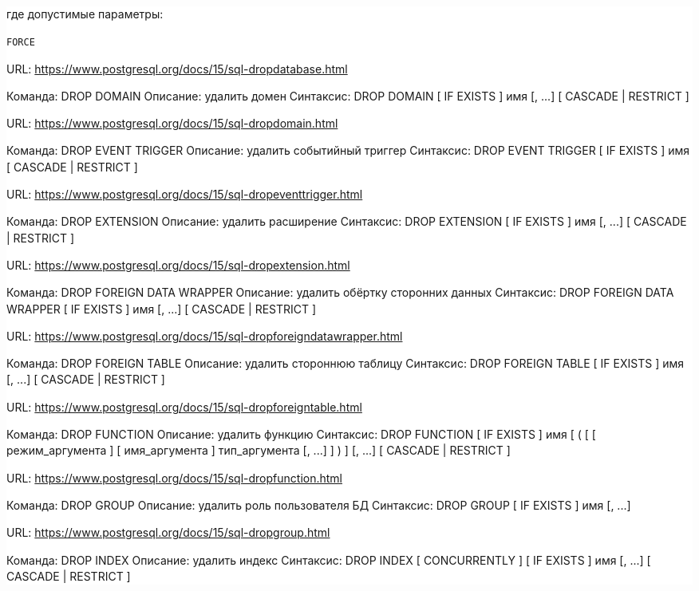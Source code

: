 где допустимые параметры:

    FORCE

URL: https://www.postgresql.org/docs/15/sql-dropdatabase.html

Команда:     DROP DOMAIN
Описание:    удалить домен
Синтаксис:
DROP DOMAIN [ IF EXISTS ] имя [, ...] [ CASCADE | RESTRICT ]

URL: https://www.postgresql.org/docs/15/sql-dropdomain.html

Команда:     DROP EVENT TRIGGER
Описание:    удалить событийный триггер
Синтаксис:
DROP EVENT TRIGGER [ IF EXISTS ] имя [ CASCADE | RESTRICT ]

URL: https://www.postgresql.org/docs/15/sql-dropeventtrigger.html

Команда:     DROP EXTENSION
Описание:    удалить расширение
Синтаксис:
DROP EXTENSION [ IF EXISTS ] имя [, ...] [ CASCADE | RESTRICT ]

URL: https://www.postgresql.org/docs/15/sql-dropextension.html

Команда:     DROP FOREIGN DATA WRAPPER
Описание:    удалить обёртку сторонних данных
Синтаксис:
DROP FOREIGN DATA WRAPPER [ IF EXISTS ] имя [, ...] [ CASCADE | RESTRICT ]

URL: https://www.postgresql.org/docs/15/sql-dropforeigndatawrapper.html

Команда:     DROP FOREIGN TABLE
Описание:    удалить стороннюю таблицу
Синтаксис:
DROP FOREIGN TABLE [ IF EXISTS ] имя [, ...] [ CASCADE | RESTRICT ]

URL: https://www.postgresql.org/docs/15/sql-dropforeigntable.html

Команда:     DROP FUNCTION
Описание:    удалить функцию
Синтаксис:
DROP FUNCTION [ IF EXISTS ] имя [ ( [ [ режим_аргумента ] [ имя_аргумента ] тип_аргумента [, ...] ] ) ] [, ...]
    [ CASCADE | RESTRICT ]

URL: https://www.postgresql.org/docs/15/sql-dropfunction.html

Команда:     DROP GROUP
Описание:    удалить роль пользователя БД
Синтаксис:
DROP GROUP [ IF EXISTS ] имя [, ...]

URL: https://www.postgresql.org/docs/15/sql-dropgroup.html

Команда:     DROP INDEX
Описание:    удалить индекс
Синтаксис:
DROP INDEX [ CONCURRENTLY ] [ IF EXISTS ] имя [, ...] [ CASCADE | RESTRICT ]
